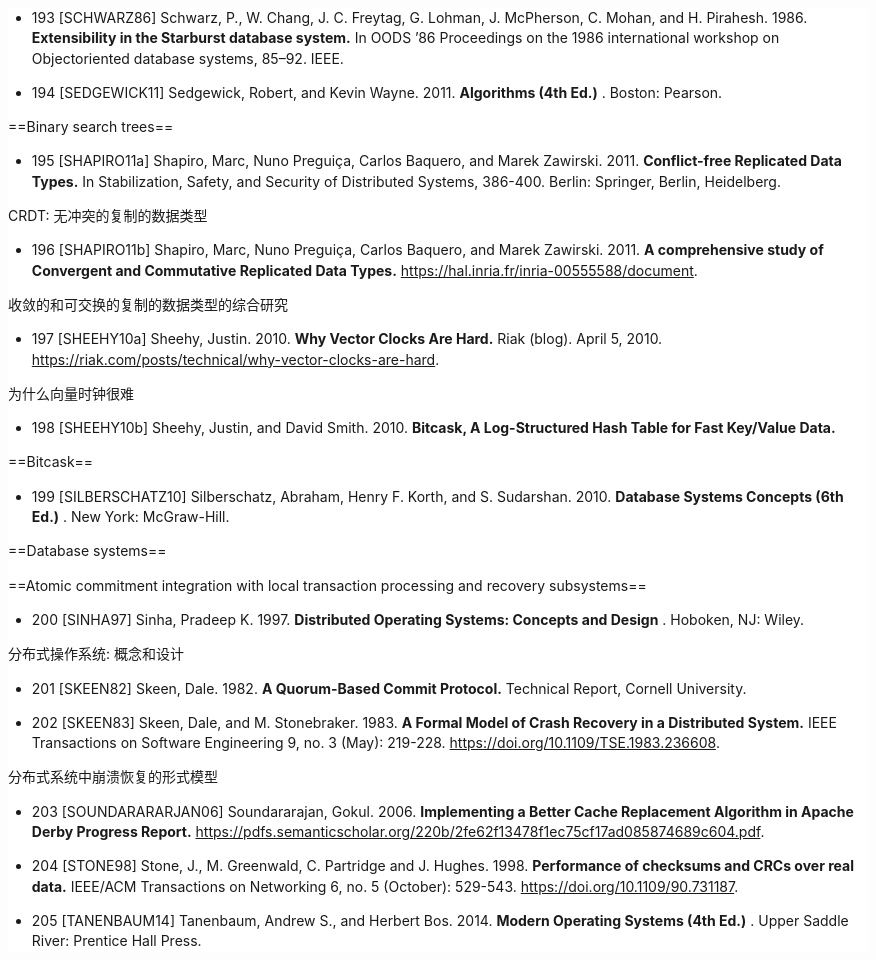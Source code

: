 - 193 [SCHWARZ86] Schwarz, P., W. Chang, J. C. Freytag, G. Lohman, J. McPherson, C. Mohan, and H. Pirahesh. 1986.  **Extensibility in the Starburst database system.**  In OODS ’86 Proceedings on the 1986 international workshop on Objectoriented database systems, 85–92. IEEE.

- 194 [SEDGEWICK11] Sedgewick, Robert, and Kevin Wayne. 2011. **Algorithms (4th Ed.)** . Boston: Pearson.

==Binary search trees==

- 195 [SHAPIRO11a] Shapiro, Marc, Nuno Preguiça, Carlos Baquero, and Marek Zawirski. 2011.  **Conflict-free Replicated Data Types.**  In Stabilization, Safety, and Security of Distributed Systems, 386-400. Berlin: Springer, Berlin, Heidelberg.

CRDT: 无冲突的复制的数据类型

- 196 [SHAPIRO11b] Shapiro, Marc, Nuno Preguiça, Carlos Baquero, and Marek Zawirski. 2011.  **A comprehensive study of Convergent and Commutative Replicated Data Types.**  https://hal.inria.fr/inria-00555588/document.

收敛的和可交换的复制的数据类型的综合研究

- 197 [SHEEHY10a] Sheehy, Justin. 2010.  **Why Vector Clocks Are Hard.**  Riak (blog). April 5, 2010. https://riak.com/posts/technical/why-vector-clocks-are-hard.

为什么向量时钟很难

- 198 [SHEEHY10b] Sheehy, Justin, and David Smith. 2010.  **Bitcask, A Log-Structured Hash Table for Fast Key/Value Data.**

==Bitcask==

- 199 [SILBERSCHATZ10] Silberschatz, Abraham, Henry F. Korth, and S. Sudarshan. 2010. **Database Systems Concepts (6th Ed.)** . New York: McGraw-Hill.

==Database systems==

==Atomic commitment integration with local transaction processing and recovery subsystems==

- 200 [SINHA97] Sinha, Pradeep K. 1997. **Distributed Operating Systems: Concepts and Design** . Hoboken, NJ: Wiley.

分布式操作系统: 概念和设计

- 201 [SKEEN82] Skeen, Dale. 1982.  **A Quorum-Based Commit Protocol.**  Technical Report, Cornell University.

- 202 [SKEEN83] Skeen, Dale, and M. Stonebraker. 1983.  **A Formal Model of Crash Recovery in a Distributed System.**  IEEE Transactions on Software Engineering 9, no. 3 (May): 219-228. https://doi.org/10.1109/TSE.1983.236608.

分布式系统中崩溃恢复的形式模型

- 203 [SOUNDARARARJAN06] Soundararajan, Gokul. 2006.  **Implementing a Better Cache Replacement Algorithm in Apache Derby Progress Report.**  https://pdfs.semanticscholar.org/220b/2fe62f13478f1ec75cf17ad085874689c604.pdf.

- 204 [STONE98] Stone, J., M. Greenwald, C. Partridge and J. Hughes. 1998.  **Performance of checksums and CRCs over real data.**  IEEE/ACM Transactions on Networking 6, no. 5 (October): 529-543. https://doi.org/10.1109/90.731187.

- 205 [TANENBAUM14] Tanenbaum, Andrew S., and Herbert Bos. 2014. **Modern Operating Systems (4th Ed.)** . Upper Saddle River: Prentice Hall Press.
